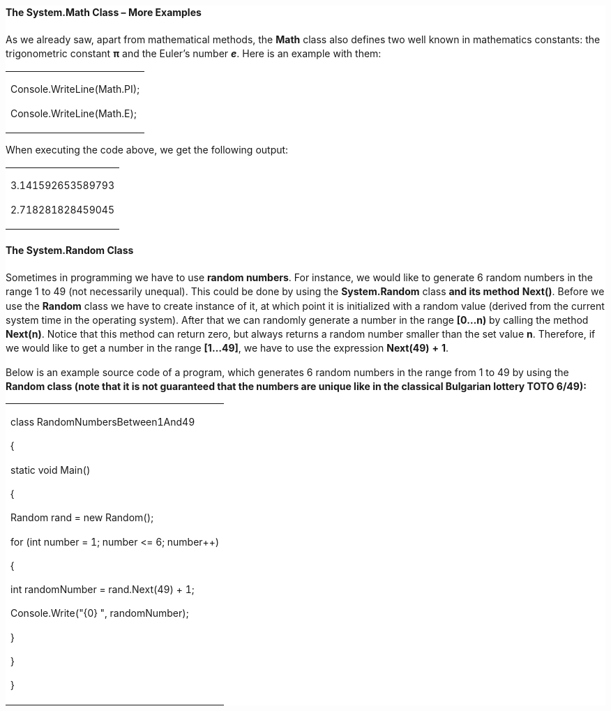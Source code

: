 #### The System.Math Class – More Examples

As we already saw, apart from mathematical methods, the **Math** class also defines two well known in mathematics constants: the trigonometric constant **π** and the Euler’s number ***e***. Here is an example with them:

<table>
<tbody>
<tr class="odd">
<td><p>Console.WriteLine(Math.PI);</p>
<p>Console.WriteLine(Math.E);</p></td>
</tr>
</tbody>
</table>

When executing the code above, we get the following output:

<table>
<tbody>
<tr class="odd">
<td><p>3.141592653589793</p>
<p>2.718281828459045</p></td>
</tr>
</tbody>
</table>

#### The System.Random Class

Sometimes in programming we have to use **random numbers**. For instance, we would like to generate 6 random numbers in the range 1 to 49 (not necessarily unequal). This could be done by using the **System.Random** class **and its method** **Next()**. Before we use the **Random** class we have to create instance of it, at which point it is initialized with a random value (derived from the current system time in the operating system). After that we can randomly generate a number in the range **\[0…n)** by calling the method **Next(n)**. Notice that this method can return zero, but always returns a random number smaller than the set value **n**. Therefore, if we would like to get a number in the range **\[1…49\]**, we have to use the expression **Next(49)** **+** **1**.

Below is an example source code of a program, which generates 6 random numbers in the range from 1 to 49 by using the **Random class (note that it is not guaranteed that the numbers are unique like in the classical Bulgarian lottery TOTO 6/49):**

<table>
<tbody>
<tr class="odd">
<td><p>class RandomNumbersBetween1And49</p>
<p>{</p>
<p>static void Main()</p>
<p>{</p>
<p>Random rand = new Random();</p>
<p>for (int number = 1; number &lt;= 6; number++)</p>
<p>{</p>
<p>int randomNumber = rand.Next(49) + 1;</p>
<p>Console.Write("{0} ", randomNumber);</p>
<p>}</p>
<p>}</p>
<p>}</p></td>
</tr>
</tbody>
</table>
